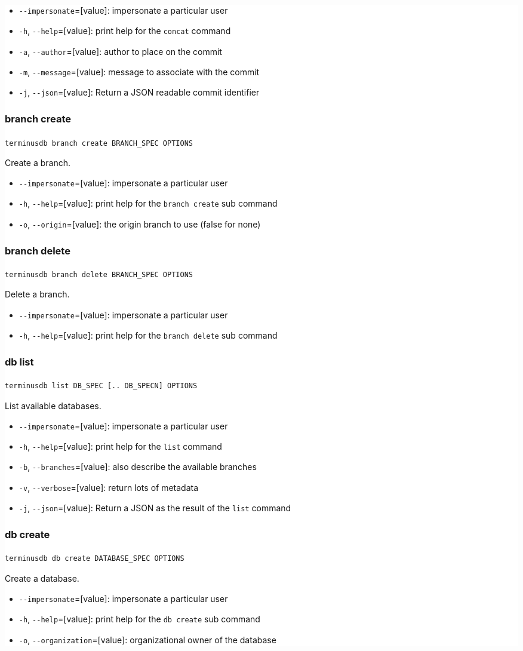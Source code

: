 *   `--impersonate`\=\[value\]: impersonate a particular user
    
*   `-h`, `--help`\=\[value\]: print help for the `concat` command
    
*   `-a`, `--author`\=\[value\]: author to place on the commit
    
*   `-m`, `--message`\=\[value\]: message to associate with the commit
    
*   `-j`, `--json`\=\[value\]: Return a JSON readable commit identifier
    

### branch create

`terminusdb branch create BRANCH_SPEC OPTIONS`

Create a branch.

*   `--impersonate`\=\[value\]: impersonate a particular user
    
*   `-h`, `--help`\=\[value\]: print help for the `branch create` sub command
    
*   `-o`, `--origin`\=\[value\]: the origin branch to use (false for none)
    

### branch delete

`terminusdb branch delete BRANCH_SPEC OPTIONS`

Delete a branch.

*   `--impersonate`\=\[value\]: impersonate a particular user
    
*   `-h`, `--help`\=\[value\]: print help for the `branch delete` sub command
    

### db list

`terminusdb list DB_SPEC [.. DB_SPECN] OPTIONS`

List available databases.

*   `--impersonate`\=\[value\]: impersonate a particular user
    
*   `-h`, `--help`\=\[value\]: print help for the `list` command
    
*   `-b`, `--branches`\=\[value\]: also describe the available branches
    
*   `-v`, `--verbose`\=\[value\]: return lots of metadata
    
*   `-j`, `--json`\=\[value\]: Return a JSON as the result of the `list` command
    

### db create

`terminusdb db create DATABASE_SPEC OPTIONS`

Create a database.

*   `--impersonate`\=\[value\]: impersonate a particular user
    
*   `-h`, `--help`\=\[value\]: print help for the `db create` sub command
    
*   `-o`, `--organization`\=\[value\]: organizational owner of the database
    